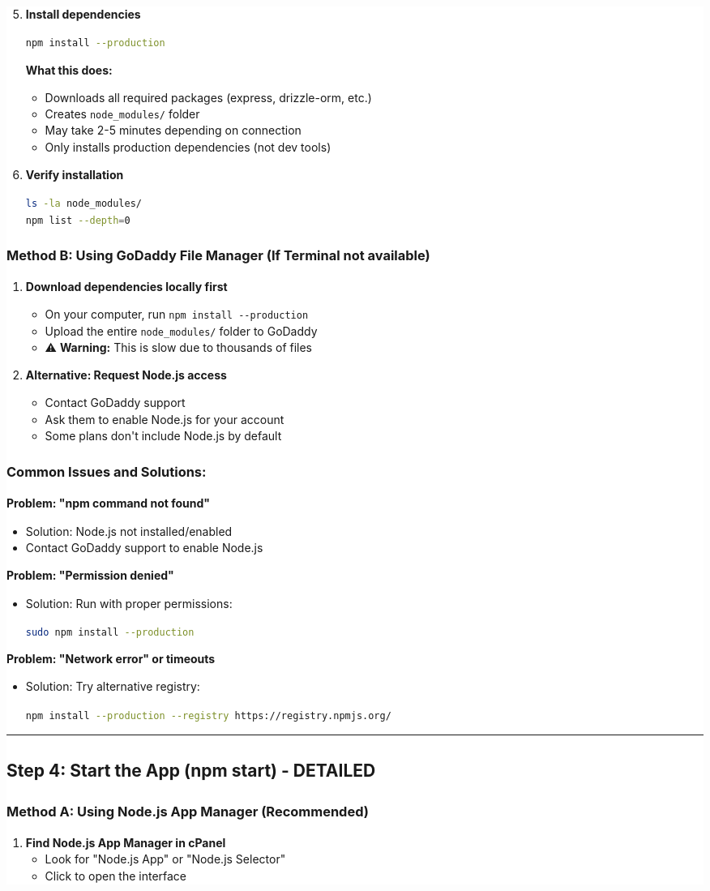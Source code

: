 5. **Install dependencies**
   ```bash
   npm install --production
   ```
   
   **What this does:**
   - Downloads all required packages (express, drizzle-orm, etc.)
   - Creates `node_modules/` folder
   - May take 2-5 minutes depending on connection
   - Only installs production dependencies (not dev tools)

6. **Verify installation**
   ```bash
   ls -la node_modules/
   npm list --depth=0
   ```

### Method B: Using GoDaddy File Manager (If Terminal not available)

1. **Download dependencies locally first**
   - On your computer, run `npm install --production` 
   - Upload the entire `node_modules/` folder to GoDaddy
   - ⚠️ **Warning:** This is slow due to thousands of files

2. **Alternative: Request Node.js access**
   - Contact GoDaddy support
   - Ask them to enable Node.js for your account
   - Some plans don't include Node.js by default

### Common Issues and Solutions:

**Problem: "npm command not found"**
- Solution: Node.js not installed/enabled
- Contact GoDaddy support to enable Node.js

**Problem: "Permission denied"**
- Solution: Run with proper permissions:
  ```bash
  sudo npm install --production
  ```

**Problem: "Network error" or timeouts**
- Solution: Try alternative registry:
  ```bash
  npm install --production --registry https://registry.npmjs.org/
  ```

---

## Step 4: Start the App (npm start) - DETAILED

### Method A: Using Node.js App Manager (Recommended)

1. **Find Node.js App Manager in cPanel**
   - Look for "Node.js App" or "Node.js Selector"
   - Click to open the interface
